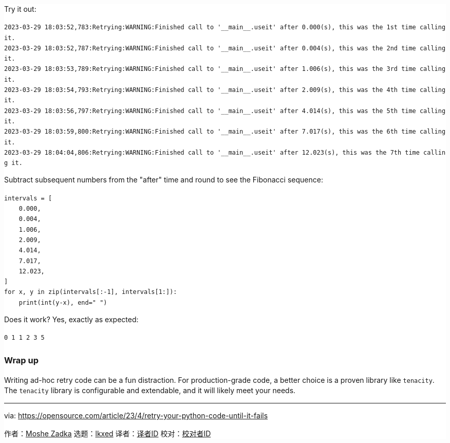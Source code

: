 Try it out:

```
2023-03-29 18:03:52,783:Retrying:WARNING:Finished call to '__main__.useit' after 0.000(s), this was the 1st time calling it.
2023-03-29 18:03:52,787:Retrying:WARNING:Finished call to '__main__.useit' after 0.004(s), this was the 2nd time calling it.
2023-03-29 18:03:53,789:Retrying:WARNING:Finished call to '__main__.useit' after 1.006(s), this was the 3rd time calling it.
2023-03-29 18:03:54,793:Retrying:WARNING:Finished call to '__main__.useit' after 2.009(s), this was the 4th time calling it.
2023-03-29 18:03:56,797:Retrying:WARNING:Finished call to '__main__.useit' after 4.014(s), this was the 5th time calling it.
2023-03-29 18:03:59,800:Retrying:WARNING:Finished call to '__main__.useit' after 7.017(s), this was the 6th time calling it.
2023-03-29 18:04:04,806:Retrying:WARNING:Finished call to '__main__.useit' after 12.023(s), this was the 7th time calling it.
```

Subtract subsequent numbers from the "after" time and round to see the Fibonacci sequence:

```
intervals = [
    0.000,
    0.004,
    1.006,
    2.009,
    4.014,
    7.017,
    12.023,
]
for x, y in zip(intervals[:-1], intervals[1:]):
    print(int(y-x), end=" ")
```

Does it work? Yes, exactly as expected:

```
0 1 1 2 3 5
```

### Wrap up

Writing ad-hoc retry code can be a fun distraction. For production-grade code, a better choice is a proven library like `tenacity`. The `tenacity` library is configurable and extendable, and it will likely meet your needs.

--------------------------------------------------------------------------------

via: https://opensource.com/article/23/4/retry-your-python-code-until-it-fails

作者：[Moshe Zadka][a]
选题：[lkxed][b]
译者：[译者ID](https://github.com/译者ID)
校对：[校对者ID](https://github.com/校对者ID)


[#]: subject: "Retry your Python code until it fails"
[#]: via: "https://opensource.com/article/23/4/retry-your-python-code-until-it-fails"
[#]: author: "Moshe Zadka https://opensource.com/users/moshez"
[#]: collector: "lkxed"
[#]: translator: "MjSeven"
[#]: reviewer: " "
[#]: publisher: " "
[#]: url: " "
[a]: https://opensource.com/users/moshez
[b]: https://github.com/lkxed/
[1]: https://tenacity.readthedocs.io/en/latest/index.html
[2]: https://opensource.com/article/17/9/python-logging
[3]: https://opensource.com/article/23/4/using-mocks-python
[4]: https://fabiandablander.com/r/Fibonacci.html
[5]: https://opensource.com/sites/default/files/2023-04/math_0.webp
[6]: https://opensource.com/sites/default/files/2023-04/math2.webp